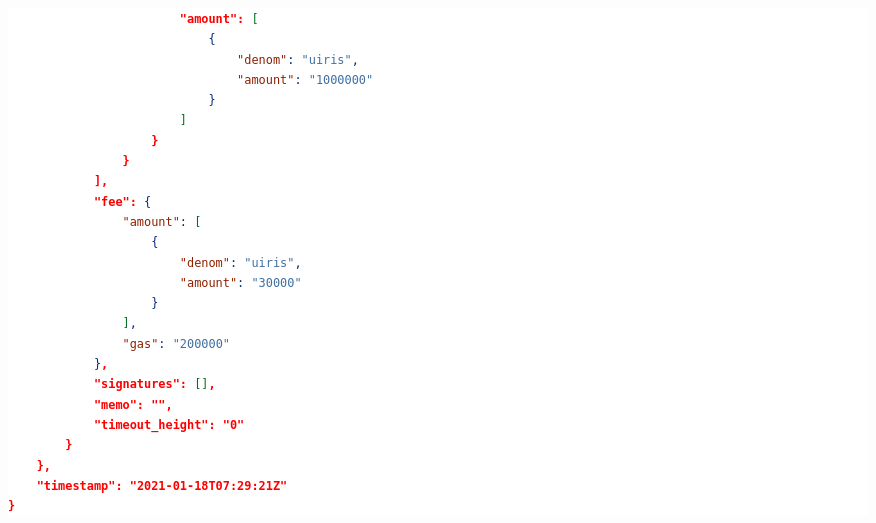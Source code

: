 ```json
                        "amount": [
                            {
                                "denom": "uiris",
                                "amount": "1000000"
                            }
                        ]
                    }
                }
            ],
            "fee": {
                "amount": [
                    {
                        "denom": "uiris",
                        "amount": "30000"
                    }
                ],
                "gas": "200000"
            },
            "signatures": [],
            "memo": "",
            "timeout_height": "0"
        }
    },
    "timestamp": "2021-01-18T07:29:21Z"
}
```
